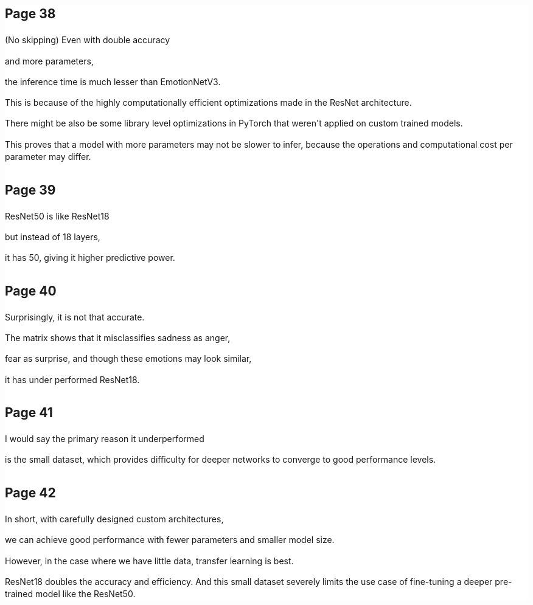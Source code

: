 ## Page 38
(No skipping)
Even with double accuracy 

and more parameters,

the inference time is much lesser than EmotionNetV3.

This is because of the highly computationally efficient optimizations made in the ResNet architecture.

There might be also be some library level optimizations in PyTorch that weren't applied on custom trained models. 

This proves that a model with more parameters may not be slower to infer, because the operations and computational cost per parameter may differ.

## Page 39
ResNet50 is like ResNet18

but instead of 18 layers,

it has 50, giving it higher predictive power.

## Page 40
Surprisingly, it is not that accurate. 

The matrix shows that it misclassifies sadness as anger,

fear as surprise, and though these emotions may look similar,

it has under performed ResNet18.

## Page 41
I would say the primary reason it underperformed

is the small dataset, which provides difficulty for deeper networks to converge to good performance levels.

## Page 42
In short, with carefully designed custom architectures,

we can achieve good performance with fewer parameters and smaller model size.

However, in the case where we have little data, transfer learning is best.

ResNet18 doubles the accuracy and efficiency. And this small dataset severely limits the use case of fine-tuning a deeper pre-trained model like the ResNet50.
